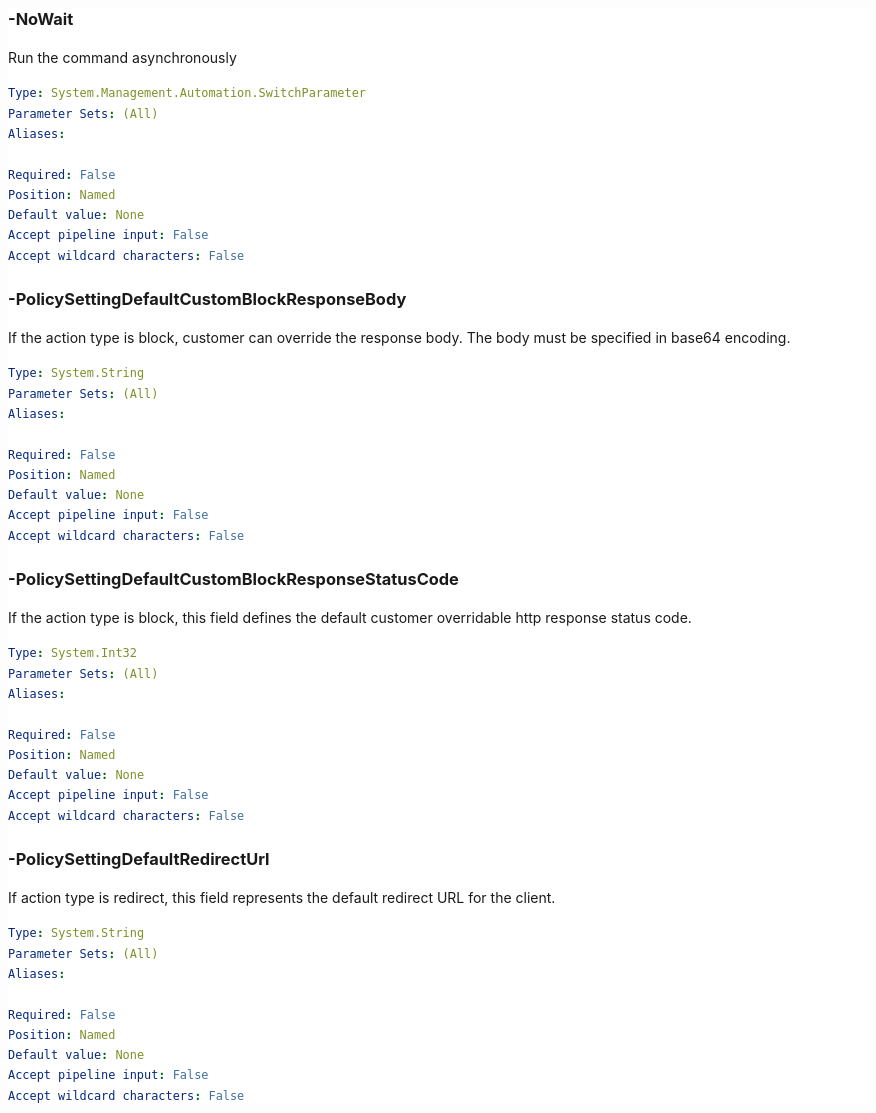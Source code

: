 ### -NoWait
Run the command asynchronously

```yaml
Type: System.Management.Automation.SwitchParameter
Parameter Sets: (All)
Aliases:

Required: False
Position: Named
Default value: None
Accept pipeline input: False
Accept wildcard characters: False
```

### -PolicySettingDefaultCustomBlockResponseBody
If the action type is block, customer can override the response body.
The body must be specified in base64 encoding.

```yaml
Type: System.String
Parameter Sets: (All)
Aliases:

Required: False
Position: Named
Default value: None
Accept pipeline input: False
Accept wildcard characters: False
```

### -PolicySettingDefaultCustomBlockResponseStatusCode
If the action type is block, this field defines the default customer overridable http response status code.

```yaml
Type: System.Int32
Parameter Sets: (All)
Aliases:

Required: False
Position: Named
Default value: None
Accept pipeline input: False
Accept wildcard characters: False
```

### -PolicySettingDefaultRedirectUrl
If action type is redirect, this field represents the default redirect URL for the client.

```yaml
Type: System.String
Parameter Sets: (All)
Aliases:

Required: False
Position: Named
Default value: None
Accept pipeline input: False
Accept wildcard characters: False
```
